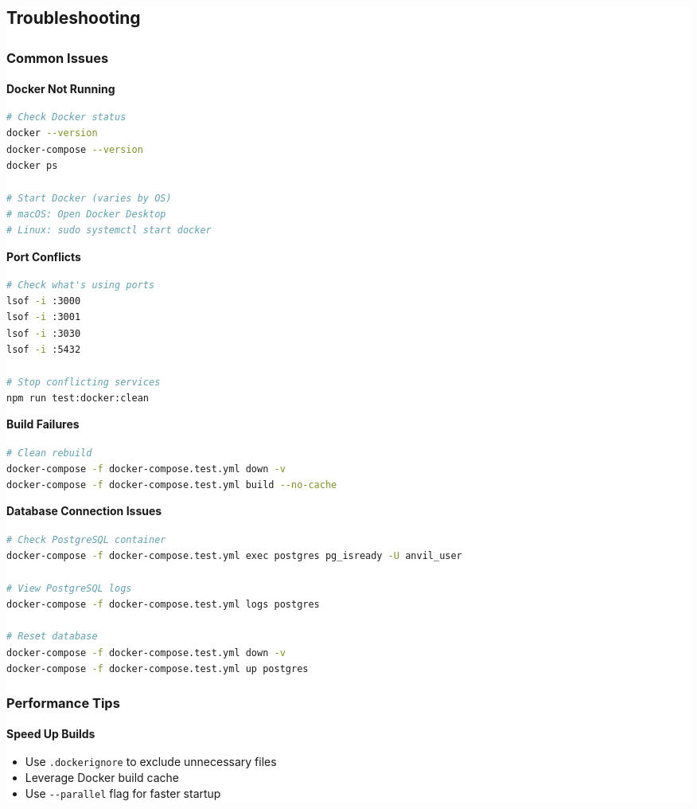 ## Troubleshooting

### Common Issues

**Docker Not Running**
```bash
# Check Docker status
docker --version
docker-compose --version
docker ps

# Start Docker (varies by OS)
# macOS: Open Docker Desktop
# Linux: sudo systemctl start docker
```

**Port Conflicts**
```bash
# Check what's using ports
lsof -i :3000
lsof -i :3001
lsof -i :3030
lsof -i :5432

# Stop conflicting services
npm run test:docker:clean
```

**Build Failures**
```bash
# Clean rebuild
docker-compose -f docker-compose.test.yml down -v
docker-compose -f docker-compose.test.yml build --no-cache
```

**Database Connection Issues**
```bash
# Check PostgreSQL container
docker-compose -f docker-compose.test.yml exec postgres pg_isready -U anvil_user

# View PostgreSQL logs
docker-compose -f docker-compose.test.yml logs postgres

# Reset database
docker-compose -f docker-compose.test.yml down -v
docker-compose -f docker-compose.test.yml up postgres
```

### Performance Tips

**Speed Up Builds**
- Use `.dockerignore` to exclude unnecessary files
- Leverage Docker build cache
- Use `--parallel` flag for faster startup
